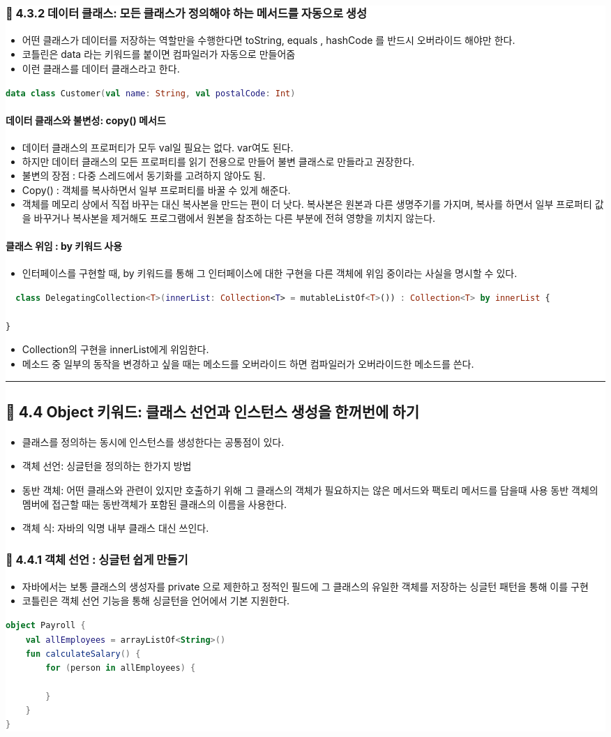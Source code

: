 ### 🔖 4.3.2 데이터 클래스: 모든 클래스가 정의해야 하는 메서드를 자동으로 생성

- 어떤 클래스가 데이터를 저장하는 역할만을 수행한다면 toString, equals , hashCode 를 반드시 오버라이드 해야만 한다.
- 코틀린은 data 라는 키워드를 붙이면 컴파일러가 자동으로 만들어줌
- 이런 클래스를 데이터 클래스라고 한다.

```kotlin
data class Customer(val name: String, val postalCode: Int)
```

#### 데이터 클래스와 불변성: copy() 메서드

- 데이터 클래스의 프로퍼티가 모두 val일 필요는 없다. var여도 된다.
- 하지만 데이터 클래스의 모든 프로퍼티를 읽기 전용으로 만들어 불변 클래스로 만들라고 권장한다.
- 불변의 장점 : 다중 스레드에서 동기화를 고려하지 않아도 됨.
- Copy() : 객체를 복사하면서 일부 프로퍼티를 바꿀 수 있게 해준다.
- 객체를 메모리 상에서 직접 바꾸는 대신 복사본을 만드는 편이 더 낫다. 복사본은 원본과 다른 생명주기를 가지며, 복사를 하면서 일부 프로퍼티 값을 바꾸거나 복사본을 제거해도 프로그램에서 원본을 참조하는 다른
  부분에 전혀 영향을 끼치지 않는다.

#### 클래스 위임 : by 키워드 사용

- 인터페이스를 구현할 때, by 키워드를 통해 그 인터페이스에 대한 구현을 다른 객체에 위임 중이라는 사실을 명시할 수 있다.

```kotlin
  class DelegatingCollection<T>(innerList: Collection<T> = mutableListOf<T>()) : Collection<T> by innerList {

}
```

- Collection의 구현을 innerList에게 위임한다.
- 메소드 중 일부의 동작을 변경하고 싶을 때는 메소드를 오버라이드 하면 컴파일러가 오버라이드한 메소드를 쓴다.

---

## 📖 4.4 Object 키워드: 클래스 선언과 인스턴스 생성을 한꺼번에 하기

- 클래스를 정의하는 동시에 인스턴스를 생성한다는 공통점이 있다.

- 객체 선언: 싱글턴을 정의하는 한가지 방법
- 동반 객체: 어떤 클래스와 관련이 있지만 호출하기 위해 그 클래스의 객체가 필요하지는 않은 메서드와 팩토리 메서드를 담을때 사용
  동반 객체의 멤버에 접근할 때는 동반객체가 포함된 클래스의 이름을 사용한다.
- 객체 식: 자바의 익명 내부 클래스 대신 쓰인다.

### 🔖 4.4.1 객체 선언 : 싱글턴 쉽게 만들기

- 자바에서는 보통 클래스의 생성자를 private 으로 제한하고 정적인 필드에 그 클래스의 유일한 객체를 저장하는 싱글턴 패턴을 통해 이를 구현
- 코틀린은 객체 선언 기능을 통해 싱글턴을 언어에서 기본 지원한다.

```kotlin
object Payroll {
    val allEmployees = arrayListOf<String>()
    fun calculateSalary() {
        for (person in allEmployees) {

        }
    }
}
```
